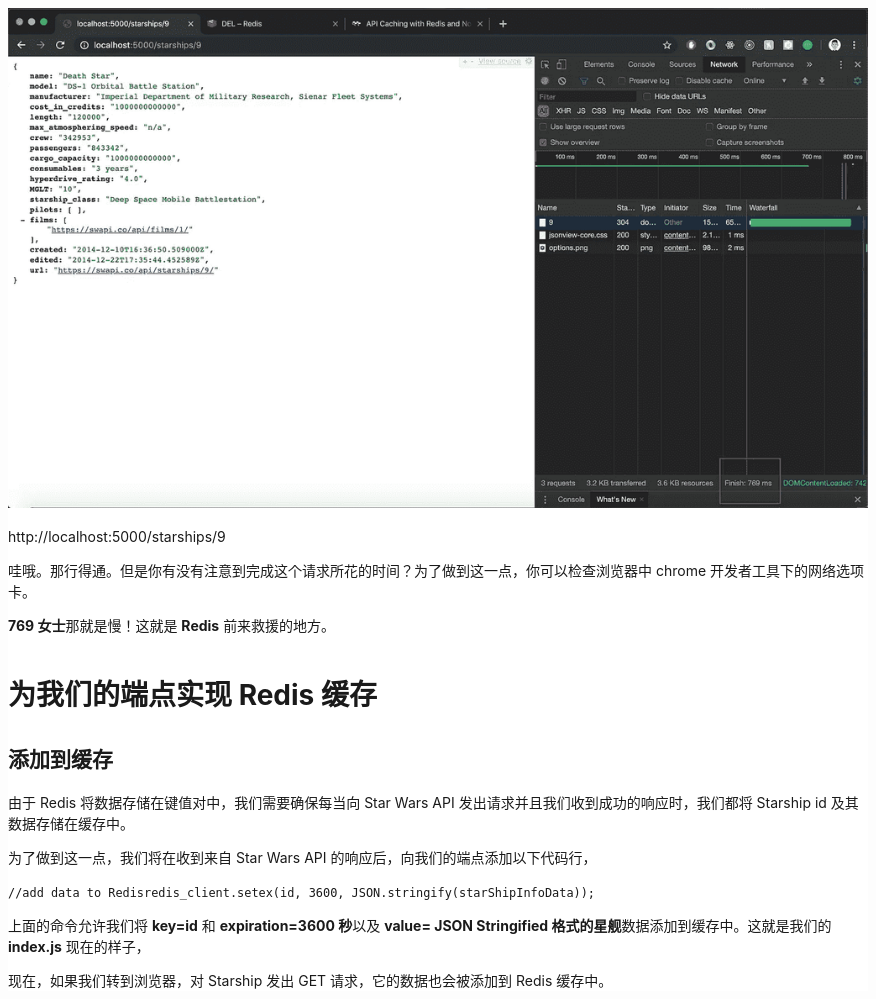 ![](img/2e8fa66d946eb2bcd425c2e6f6416b30.png)

http://localhost:5000/starships/9

哇哦。那行得通。但是你有没有注意到完成这个请求所花的时间？为了做到这一点，你可以检查浏览器中 chrome 开发者工具下的网络选项卡。

**769 女士**那就是慢！这就是 **Redis** 前来救援的地方。

# 为我们的端点实现 Redis 缓存

## 添加到缓存

由于 Redis 将数据存储在键值对中，我们需要确保每当向 Star Wars API 发出请求并且我们收到成功的响应时，我们都将 Starship id 及其数据存储在缓存中。

为了做到这一点，我们将在收到来自 Star Wars API 的响应后，向我们的端点添加以下代码行，

```
//add data to Redisredis_client.setex(id, 3600, JSON.stringify(starShipInfoData));
```

上面的命令允许我们将 **key=id** 和 **expiration=3600 秒**以及 **value= JSON Stringified 格式的星舰**数据添加到缓存中。这就是我们的 **index.js** 现在的样子，

现在，如果我们转到浏览器，对 Starship 发出 GET 请求，它的数据也会被添加到 Redis 缓存中。
